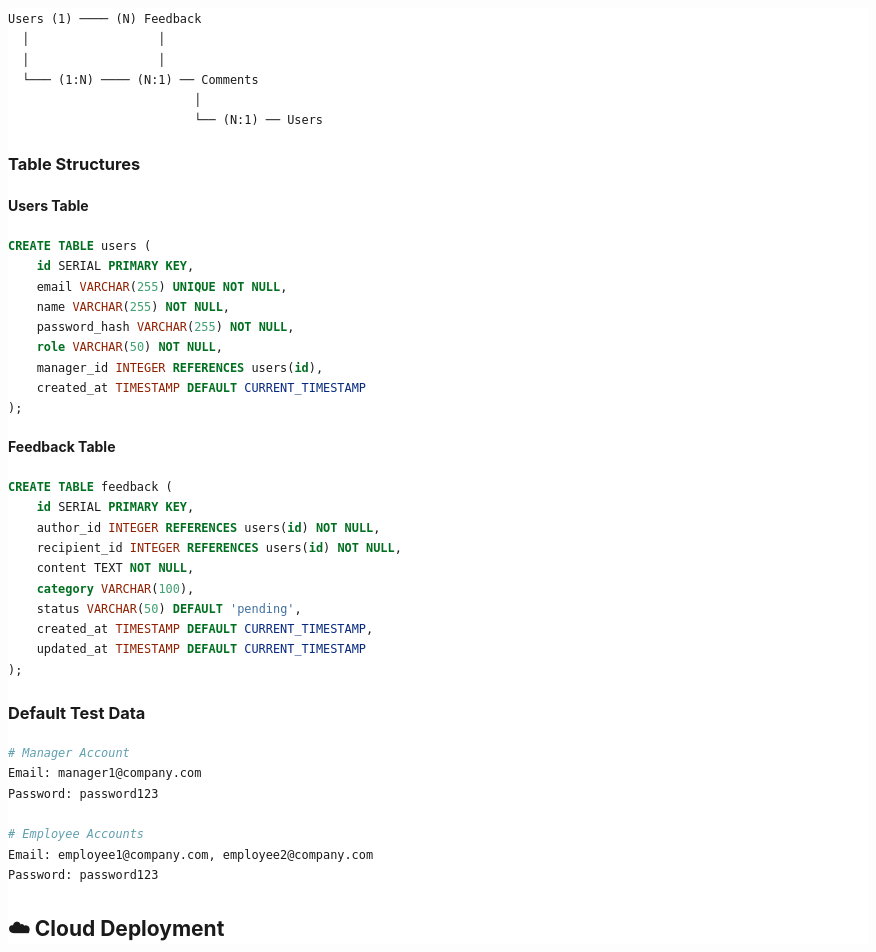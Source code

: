 ```
Users (1) ──── (N) Feedback
  │                  │
  │                  │
  └─── (1:N) ──── (N:1) ── Comments
                          │
                          └── (N:1) ── Users
```

### Table Structures

#### Users Table

```sql
CREATE TABLE users (
    id SERIAL PRIMARY KEY,
    email VARCHAR(255) UNIQUE NOT NULL,
    name VARCHAR(255) NOT NULL,
    password_hash VARCHAR(255) NOT NULL,
    role VARCHAR(50) NOT NULL,
    manager_id INTEGER REFERENCES users(id),
    created_at TIMESTAMP DEFAULT CURRENT_TIMESTAMP
);
```

#### Feedback Table

```sql
CREATE TABLE feedback (
    id SERIAL PRIMARY KEY,
    author_id INTEGER REFERENCES users(id) NOT NULL,
    recipient_id INTEGER REFERENCES users(id) NOT NULL,
    content TEXT NOT NULL,
    category VARCHAR(100),
    status VARCHAR(50) DEFAULT 'pending',
    created_at TIMESTAMP DEFAULT CURRENT_TIMESTAMP,
    updated_at TIMESTAMP DEFAULT CURRENT_TIMESTAMP
);
```

### Default Test Data

```bash
# Manager Account
Email: manager1@company.com
Password: password123

# Employee Accounts
Email: employee1@company.com, employee2@company.com
Password: password123
```

## ☁️ Cloud Deployment
